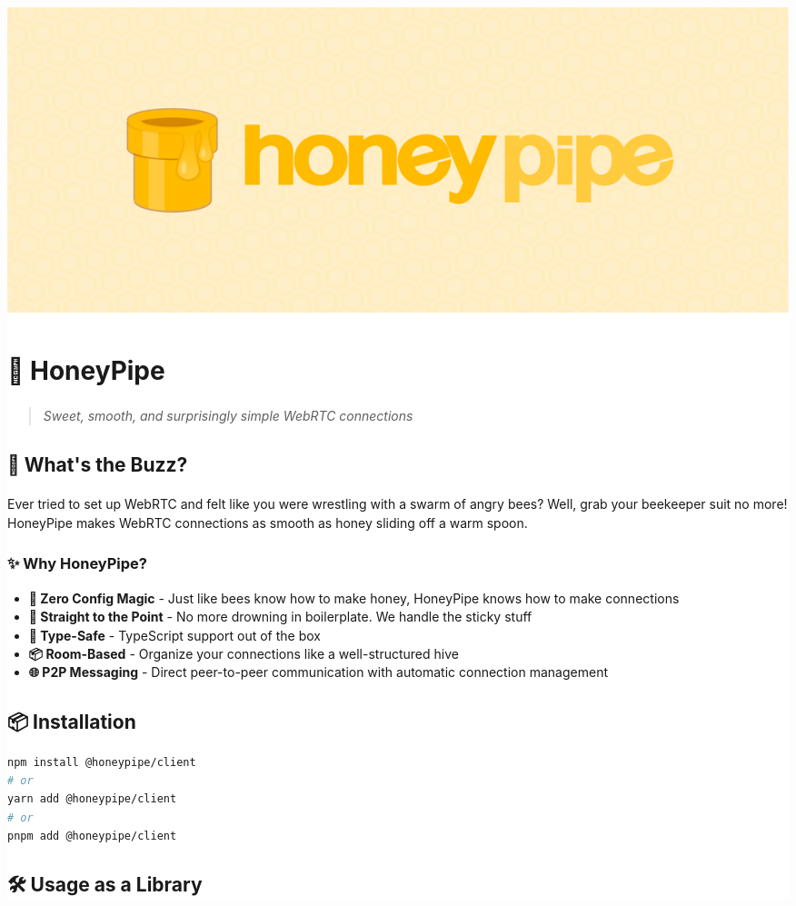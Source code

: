 <img src="./assets/readme-hero.svg" />
<div style="margin-bottom: 30px"></div>

# 🍯 HoneyPipe

> _Sweet, smooth, and surprisingly simple WebRTC connections_

## 🐝 What's the Buzz?

Ever tried to set up WebRTC and felt like you were wrestling with a swarm of angry bees? Well, grab your beekeeper suit no more! HoneyPipe makes WebRTC connections as smooth as honey sliding off a warm spoon.

### ✨ Why HoneyPipe?

- **🚀 Zero Config Magic** - Just like bees know how to make honey, HoneyPipe knows how to make connections
- **🎯 Straight to the Point** - No more drowning in boilerplate. We handle the sticky stuff
- **🔧 Type-Safe** - TypeScript support out of the box
- **📦 Room-Based** - Organize your connections like a well-structured hive
- **🌐 P2P Messaging** - Direct peer-to-peer communication with automatic connection management

## 📦 Installation

```bash
npm install @honeypipe/client
# or
yarn add @honeypipe/client
# or
pnpm add @honeypipe/client
```

## 🛠️ Usage as a Library

